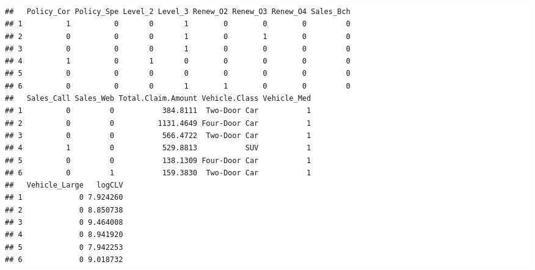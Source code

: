    ##   Policy_Cor Policy_Spe Level_2 Level_3 Renew_O2 Renew_O3 Renew_O4 Sales_Bch
    ## 1          1          0       0       1        0        0        0         0
    ## 2          0          0       0       1        0        1        0         0
    ## 3          0          0       0       1        0        0        0         0
    ## 4          1          0       1       0        0        0        0         0
    ## 5          0          0       0       0        0        0        0         0
    ## 6          0          0       0       1        1        0        0         0
    ##   Sales_Call Sales_Web Total.Claim.Amount Vehicle.Class Vehicle_Med
    ## 1          0         0           384.8111  Two-Door Car           1
    ## 2          0         0          1131.4649 Four-Door Car           1
    ## 3          0         0           566.4722  Two-Door Car           1
    ## 4          1         0           529.8813           SUV           1
    ## 5          0         0           138.1309 Four-Door Car           1
    ## 6          0         1           159.3830  Two-Door Car           1
    ##   Vehicle_Large   logCLV
    ## 1             0 7.924260
    ## 2             0 8.850738
    ## 3             0 9.464008
    ## 4             0 8.941920
    ## 5             0 7.942253
    ## 6             0 9.018732
